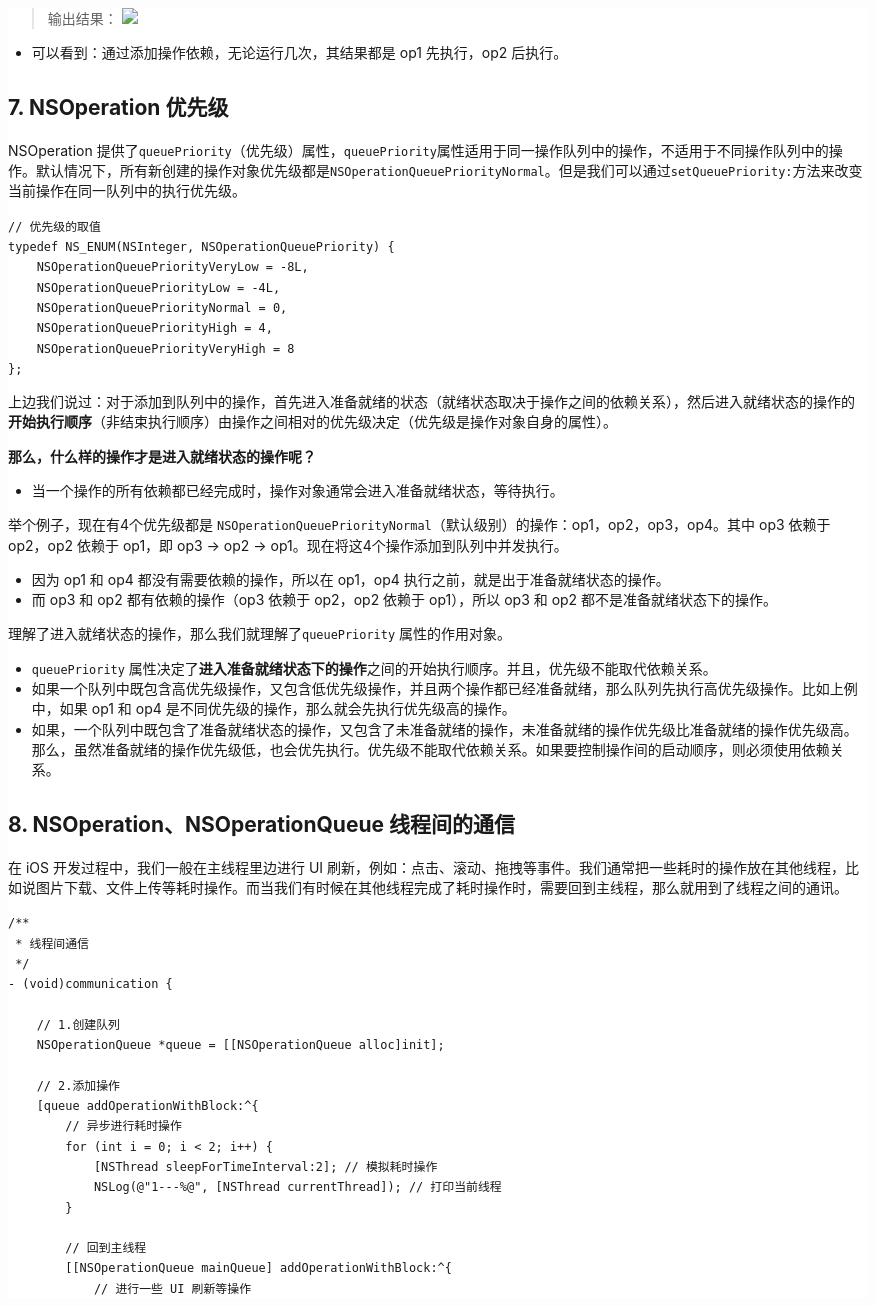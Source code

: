 > 输出结果：
> ![](http://qcdn.itcharge.cn/images/iOS-Complete-learning-NSOperation-011.png)


- 可以看到：通过添加操作依赖，无论运行几次，其结果都是 op1 先执行，op2 后执行。

## 7. NSOperation 优先级

NSOperation 提供了`queuePriority`（优先级）属性，`queuePriority`属性适用于同一操作队列中的操作，不适用于不同操作队列中的操作。默认情况下，所有新创建的操作对象优先级都是`NSOperationQueuePriorityNormal`。但是我们可以通过`setQueuePriority:`方法来改变当前操作在同一队列中的执行优先级。

```objc
// 优先级的取值
typedef NS_ENUM(NSInteger, NSOperationQueuePriority) {
    NSOperationQueuePriorityVeryLow = -8L,
    NSOperationQueuePriorityLow = -4L,
    NSOperationQueuePriorityNormal = 0,
    NSOperationQueuePriorityHigh = 4,
    NSOperationQueuePriorityVeryHigh = 8
};
```

上边我们说过：对于添加到队列中的操作，首先进入准备就绪的状态（就绪状态取决于操作之间的依赖关系），然后进入就绪状态的操作的**开始执行顺序**（非结束执行顺序）由操作之间相对的优先级决定（优先级是操作对象自身的属性）。

**那么，什么样的操作才是进入就绪状态的操作呢？**

- 当一个操作的所有依赖都已经完成时，操作对象通常会进入准备就绪状态，等待执行。

举个例子，现在有4个优先级都是 `NSOperationQueuePriorityNormal`（默认级别）的操作：op1，op2，op3，op4。其中 op3 依赖于 op2，op2 依赖于 op1，即 op3 -> op2 -> op1。现在将这4个操作添加到队列中并发执行。
- 因为 op1 和 op4 都没有需要依赖的操作，所以在 op1，op4 执行之前，就是出于准备就绪状态的操作。
- 而 op3 和 op2 都有依赖的操作（op3 依赖于 op2，op2 依赖于 op1），所以 op3 和 op2 都不是准备就绪状态下的操作。


理解了进入就绪状态的操作，那么我们就理解了`queuePriority` 属性的作用对象。

- `queuePriority` 属性决定了**进入准备就绪状态下的操作**之间的开始执行顺序。并且，优先级不能取代依赖关系。
- 如果一个队列中既包含高优先级操作，又包含低优先级操作，并且两个操作都已经准备就绪，那么队列先执行高优先级操作。比如上例中，如果 op1 和 op4 是不同优先级的操作，那么就会先执行优先级高的操作。
- 如果，一个队列中既包含了准备就绪状态的操作，又包含了未准备就绪的操作，未准备就绪的操作优先级比准备就绪的操作优先级高。那么，虽然准备就绪的操作优先级低，也会优先执行。优先级不能取代依赖关系。如果要控制操作间的启动顺序，则必须使用依赖关系。

## 8. NSOperation、NSOperationQueue 线程间的通信

在 iOS 开发过程中，我们一般在主线程里边进行 UI 刷新，例如：点击、滚动、拖拽等事件。我们通常把一些耗时的操作放在其他线程，比如说图片下载、文件上传等耗时操作。而当我们有时候在其他线程完成了耗时操作时，需要回到主线程，那么就用到了线程之间的通讯。


```objc
/**
 * 线程间通信
 */
- (void)communication {

    // 1.创建队列
    NSOperationQueue *queue = [[NSOperationQueue alloc]init];

    // 2.添加操作
    [queue addOperationWithBlock:^{
        // 异步进行耗时操作
        for (int i = 0; i < 2; i++) {
            [NSThread sleepForTimeInterval:2]; // 模拟耗时操作
            NSLog(@"1---%@", [NSThread currentThread]); // 打印当前线程
        }

        // 回到主线程
        [[NSOperationQueue mainQueue] addOperationWithBlock:^{
            // 进行一些 UI 刷新等操作
```